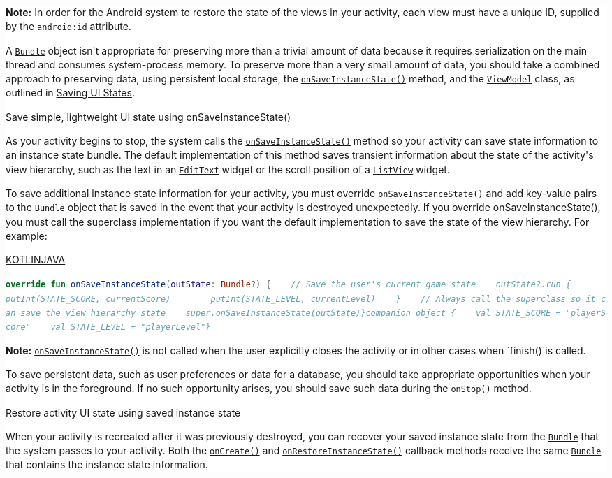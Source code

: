 **Note:** In order for the Android system to restore the state of the views in your activity, each view must have a unique ID, supplied by the `android:id` attribute.

A [`Bundle`](https://developer.android.google.cn/reference/android/os/Bundle) object isn't appropriate for preserving more than a trivial amount of data because it requires serialization on the main thread and consumes system-process memory. To preserve more than a very small amount of data, you should take a combined approach to preserving data, using persistent local storage, the [`onSaveInstanceState()`](https://developer.android.google.cn/reference/android/app/Activity#onSaveInstanceState(android.os.Bundle)) method, and the [`ViewModel`](https://developer.android.google.cn/reference/androidx/lifecycle/ViewModel.html) class, as outlined in [Saving UI States](https://developer.android.google.cn/topic/libraries/architecture/saving-states.html).

Save simple, lightweight UI state using onSaveInstanceState()

As your activity begins to stop, the system calls the [`onSaveInstanceState()`](https://developer.android.google.cn/reference/android/app/Activity#onSaveInstanceState(android.os.Bundle)) method so your activity can save state information to an instance state bundle. The default implementation of this method saves transient information about the state of the activity's view hierarchy, such as the text in an [`EditText`](https://developer.android.google.cn/reference/android/widget/EditText) widget or the scroll position of a [`ListView`](https://developer.android.google.cn/reference/android/widget/ListView) widget.

To save additional instance state information for your activity, you must override [`onSaveInstanceState()`](https://developer.android.google.cn/reference/android/app/Activity#onSaveInstanceState(android.os.Bundle)) and add key-value pairs to the [`Bundle`](https://developer.android.google.cn/reference/android/os/Bundle) object that is saved in the event that your activity is destroyed unexpectedly. If you override onSaveInstanceState(), you must call the superclass implementation if you want the default implementation to save the state of the view hierarchy. For example:

[KOTLIN](https://developer.android.google.cn/guide/components/activities/activity-lifecycle#kotlin)[JAVA](https://developer.android.google.cn/guide/components/activities/activity-lifecycle#java)

```kotlin
override fun onSaveInstanceState(outState: Bundle?) {    // Save the user's current game state    outState?.run {        putInt(STATE_SCORE, currentScore)        putInt(STATE_LEVEL, currentLevel)    }    // Always call the superclass so it can save the view hierarchy state    super.onSaveInstanceState(outState)}companion object {    val STATE_SCORE = "playerScore"    val STATE_LEVEL = "playerLevel"}
```



**Note:** [`onSaveInstanceState()`](https://developer.android.google.cn/reference/android/app/Activity#onSaveInstanceState(android.os.Bundle)) is not called when the user explicitly closes the activity or in other cases when `finish()`is called.

To save persistent data, such as user preferences or data for a database, you should take appropriate opportunities when your activity is in the foreground. If no such opportunity arises, you should save such data during the [`onStop()`](https://developer.android.google.cn/reference/android/app/Activity.html#onStop()) method.

Restore activity UI state using saved instance state

When your activity is recreated after it was previously destroyed, you can recover your saved instance state from the [`Bundle`](https://developer.android.google.cn/reference/android/os/Bundle) that the system passes to your activity. Both the [`onCreate()`](https://developer.android.google.cn/reference/android/app/Activity.html#onCreate(android.os.Bundle)) and [`onRestoreInstanceState()`](https://developer.android.google.cn/reference/android/app/Activity#onRestoreInstanceState(android.os.Bundle)) callback methods receive the same [`Bundle`](https://developer.android.google.cn/reference/android/os/Bundle) that contains the instance state information.
